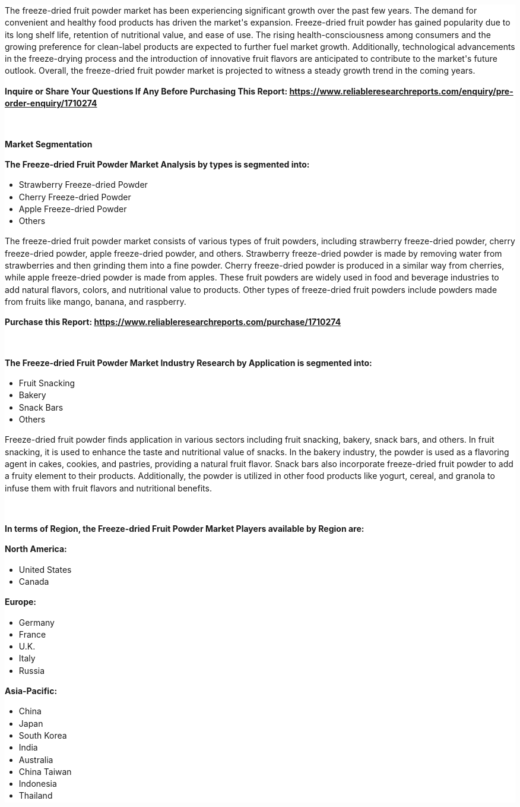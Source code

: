 <p><p>The freeze-dried fruit powder market has been experiencing significant growth over the past few years. The demand for convenient and healthy food products has driven the market's expansion. Freeze-dried fruit powder has gained popularity due to its long shelf life, retention of nutritional value, and ease of use. The rising health-consciousness among consumers and the growing preference for clean-label products are expected to further fuel market growth. Additionally, technological advancements in the freeze-drying process and the introduction of innovative fruit flavors are anticipated to contribute to the market's future outlook. Overall, the freeze-dried fruit powder market is projected to witness a steady growth trend in the coming years.</p></p>
<p><strong>Inquire or Share Your Questions If Any Before Purchasing This Report: <a href="https://www.reliableresearchreports.com/enquiry/pre-order-enquiry/1710274">https://www.reliableresearchreports.com/enquiry/pre-order-enquiry/1710274</a></strong></p>
<p>&nbsp;</p>
<p><strong>Market Segmentation</strong></p>
<p><strong>The Freeze-dried Fruit Powder Market Analysis by types is segmented into:</strong></p>
<p><ul><li>Strawberry Freeze-dried Powder</li><li>Cherry Freeze-dried Powder</li><li>Apple Freeze-dried Powder</li><li>Others</li></ul></p>
<p><p>The freeze-dried fruit powder market consists of various types of fruit powders, including strawberry freeze-dried powder, cherry freeze-dried powder, apple freeze-dried powder, and others. Strawberry freeze-dried powder is made by removing water from strawberries and then grinding them into a fine powder. Cherry freeze-dried powder is produced in a similar way from cherries, while apple freeze-dried powder is made from apples. These fruit powders are widely used in food and beverage industries to add natural flavors, colors, and nutritional value to products. Other types of freeze-dried fruit powders include powders made from fruits like mango, banana, and raspberry.</p></p>
<p><strong>Purchase this Report:&nbsp;<a href="https://www.reliableresearchreports.com/purchase/1710274">https://www.reliableresearchreports.com/purchase/1710274</a></strong></p>
<p>&nbsp;</p>
<p><strong>The Freeze-dried Fruit Powder Market Industry Research by Application is segmented into:</strong></p>
<p><ul><li>Fruit Snacking</li><li>Bakery</li><li>Snack Bars</li><li>Others</li></ul></p>
<p><p>Freeze-dried fruit powder finds application in various sectors including fruit snacking, bakery, snack bars, and others. In fruit snacking, it is used to enhance the taste and nutritional value of snacks. In the bakery industry, the powder is used as a flavoring agent in cakes, cookies, and pastries, providing a natural fruit flavor. Snack bars also incorporate freeze-dried fruit powder to add a fruity element to their products. Additionally, the powder is utilized in other food products like yogurt, cereal, and granola to infuse them with fruit flavors and nutritional benefits.</p></p>
<p>&nbsp;</p>
<p><strong>In terms of Region, the Freeze-dried Fruit Powder Market Players available by Region are:</strong></p>
<p>
    <p> <strong> North America: </strong>
        <ul>
            <li>United States</li>
            <li>Canada</li>
        </ul>
        </p> 
    <p> <strong> Europe: </strong>
        <ul>
            <li>Germany</li>
            <li>France</li>
            <li>U.K.</li>
            <li>Italy</li>
            <li>Russia</li>
        </ul>
        </p> 
    <p> <strong> Asia-Pacific: </strong>
        <ul>
            <li>China</li>
            <li>Japan</li>
            <li>South Korea</li>
            <li>India</li>
            <li>Australia</li>
            <li>China Taiwan</li>
            <li>Indonesia</li>
            <li>Thailand</li>